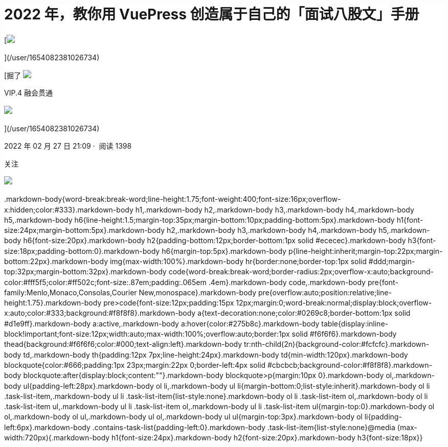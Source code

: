 # 2022 年，教你用 VuePress 创造属于自己的「面试八股文」手册

  

[![](https://p3-passport.byteimg.com/img/user-avatar/707c668631e2f4f432612552d945ce36~100x100.awebp)

](/user/1654082381026734)

  

\[掘了 ![](https://lf3-cdn-tos.bytescm.com/obj/static/xitu_juejin_web/img/lv-5.d08789d.png)

  

VIP.4 融会贯通

  

![](https://lf3-cdn-tos.bytescm.com/obj/static/xitu_juejin_web/07302452a7ad81cb43a173b5cd580237.svg)

  

](/user/1654082381026734)

  

2022 年 02 月 27 日 21:09 ·  阅读 1398

  

关注

  

![](https://p3-juejin.byteimg.com/tos-cn-i-k3u1fbpfcp/9dd35cdb14e8479faef5dcdab3a2e99f~tplv-k3u1fbpfcp-zoom-crop-mark:3024:3024:3024:1702.awebp?)

  

.markdown-body{word-break:break-word;line-height:1.75;font-weight:400;font-size:16px;overflow-x:hidden;color:#333}.markdown-body h1,.markdown-body h2,.markdown-body h3,.markdown-body h4,.markdown-body h5,.markdown-body h6{line-height:1.5;margin-top:35px;margin-bottom:10px;padding-bottom:5px}.markdown-body h1{font-size:24px;margin-bottom:5px}.markdown-body h2,.markdown-body h3,.markdown-body h4,.markdown-body h5,.markdown-body h6{font-size:20px}.markdown-body h2{padding-bottom:12px;border-bottom:1px solid #ececec}.markdown-body h3{font-size:18px;padding-bottom:0}.markdown-body h6{margin-top:5px}.markdown-body p{line-height:inherit;margin-top:22px;margin-bottom:22px}.markdown-body img{max-width:100%}.markdown-body hr{border:none;border-top:1px solid #ddd;margin-top:32px;margin-bottom:32px}.markdown-body code{word-break:break-word;border-radius:2px;overflow-x:auto;background-color:#fff5f5;color:#ff502c;font-size:.87em;padding:.065em .4em}.markdown-body code,.markdown-body pre{font-family:Menlo,Monaco,Consolas,Courier New,monospace}.markdown-body pre{overflow:auto;position:relative;line-height:1.75}.markdown-body pre>code{font-size:12px;padding:15px 12px;margin:0;word-break:normal;display:block;overflow-x:auto;color:#333;background:#f8f8f8}.markdown-body a{text-decoration:none;color:#0269c8;border-bottom:1px solid #d1e9ff}.markdown-body a:active,.markdown-body a:hover{color:#275b8c}.markdown-body table{display:inline-block!important;font-size:12px;width:auto;max-width:100%;overflow:auto;border:1px solid #f6f6f6}.markdown-body thead{background:#f6f6f6;color:#000;text-align:left}.markdown-body tr:nth-child(2n){background-color:#fcfcfc}.markdown-body td,.markdown-body th{padding:12px 7px;line-height:24px}.markdown-body td{min-width:120px}.markdown-body blockquote{color:#666;padding:1px 23px;margin:22px 0;border-left:4px solid #cbcbcb;background-color:#f8f8f8}.markdown-body blockquote:after{display:block;content:""}.markdown-body blockquote>p{margin:10px 0}.markdown-body ol,.markdown-body ul{padding-left:28px}.markdown-body ol li,.markdown-body ul li{margin-bottom:0;list-style:inherit}.markdown-body ol li .task-list-item,.markdown-body ul li .task-list-item{list-style:none}.markdown-body ol li .task-list-item ol,.markdown-body ol li .task-list-item ul,.markdown-body ul li .task-list-item ol,.markdown-body ul li .task-list-item ul{margin-top:0}.markdown-body ol ol,.markdown-body ol ul,.markdown-body ul ol,.markdown-body ul ul{margin-top:3px}.markdown-body ol li{padding-left:6px}.markdown-body .contains-task-list{padding-left:0}.markdown-body .task-list-item{list-style:none}@media (max-width:720px){.markdown-body h1{font-size:24px}.markdown-body h2{font-size:20px}.markdown-body h3{font-size:18px}}
